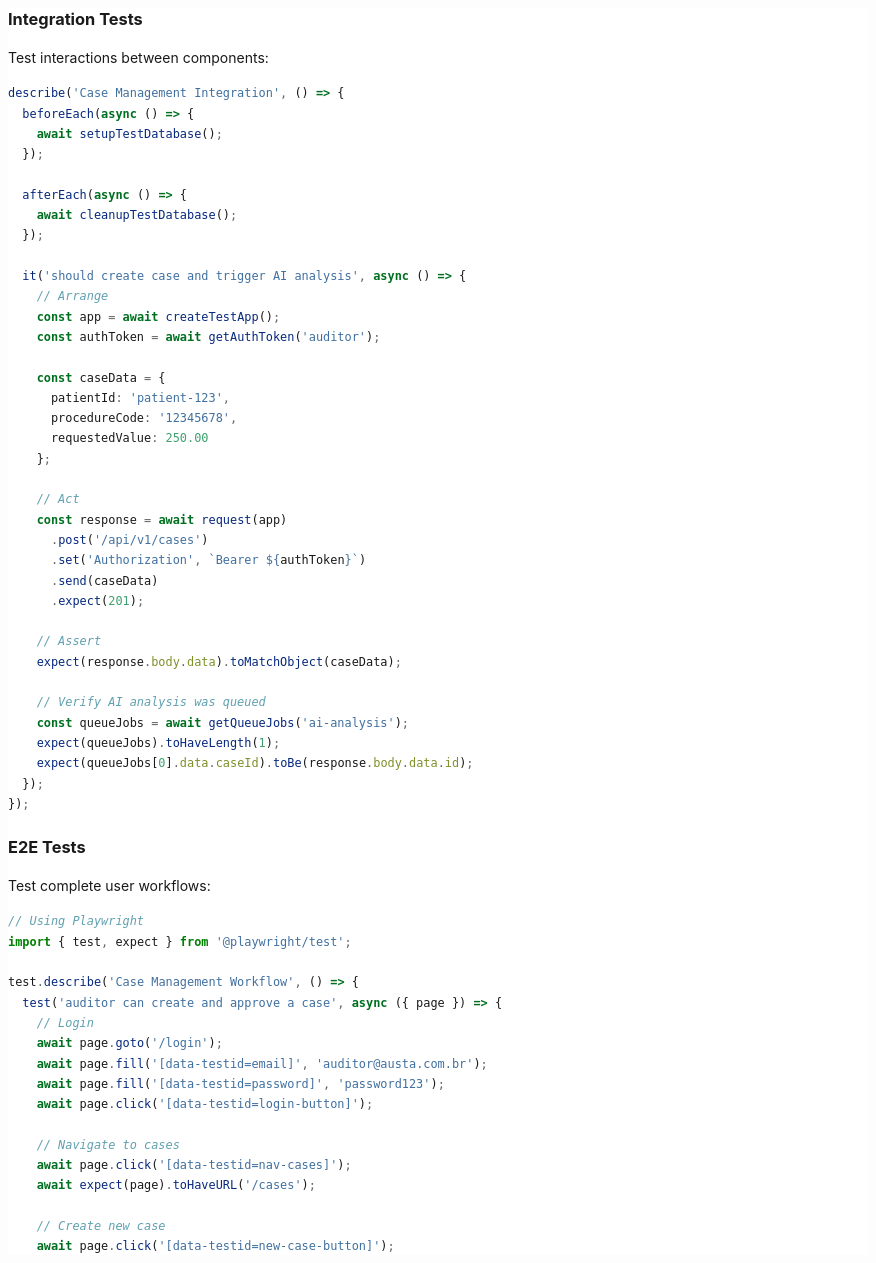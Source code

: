 ### Integration Tests

Test interactions between components:

```typescript
describe('Case Management Integration', () => {
  beforeEach(async () => {
    await setupTestDatabase();
  });
  
  afterEach(async () => {
    await cleanupTestDatabase();
  });
  
  it('should create case and trigger AI analysis', async () => {
    // Arrange
    const app = await createTestApp();
    const authToken = await getAuthToken('auditor');
    
    const caseData = {
      patientId: 'patient-123',
      procedureCode: '12345678',
      requestedValue: 250.00
    };
    
    // Act
    const response = await request(app)
      .post('/api/v1/cases')
      .set('Authorization', `Bearer ${authToken}`)
      .send(caseData)
      .expect(201);
    
    // Assert
    expect(response.body.data).toMatchObject(caseData);
    
    // Verify AI analysis was queued
    const queueJobs = await getQueueJobs('ai-analysis');
    expect(queueJobs).toHaveLength(1);
    expect(queueJobs[0].data.caseId).toBe(response.body.data.id);
  });
});
```

### E2E Tests

Test complete user workflows:

```typescript
// Using Playwright
import { test, expect } from '@playwright/test';

test.describe('Case Management Workflow', () => {
  test('auditor can create and approve a case', async ({ page }) => {
    // Login
    await page.goto('/login');
    await page.fill('[data-testid=email]', 'auditor@austa.com.br');
    await page.fill('[data-testid=password]', 'password123');
    await page.click('[data-testid=login-button]');
    
    // Navigate to cases
    await page.click('[data-testid=nav-cases]');
    await expect(page).toHaveURL('/cases');
    
    // Create new case
    await page.click('[data-testid=new-case-button]');
```